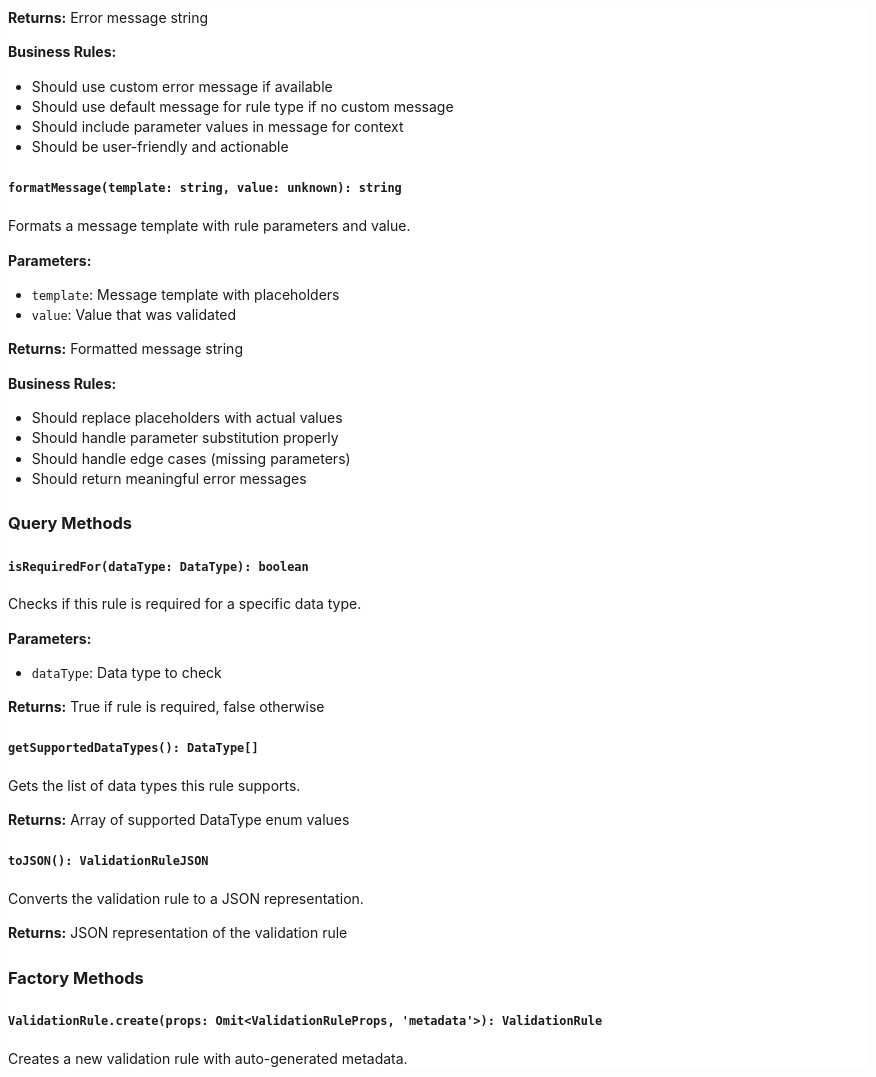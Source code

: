**Returns:** Error message string

**Business Rules:**

- Should use custom error message if available
- Should use default message for rule type if no custom message
- Should include parameter values in message for context
- Should be user-friendly and actionable

#### `formatMessage(template: string, value: unknown): string`

Formats a message template with rule parameters and value.

**Parameters:**

- `template`: Message template with placeholders
- `value`: Value that was validated

**Returns:** Formatted message string

**Business Rules:**

- Should replace placeholders with actual values
- Should handle parameter substitution properly
- Should handle edge cases (missing parameters)
- Should return meaningful error messages

### Query Methods

#### `isRequiredFor(dataType: DataType): boolean`

Checks if this rule is required for a specific data type.

**Parameters:**

- `dataType`: Data type to check

**Returns:** True if rule is required, false otherwise

#### `getSupportedDataTypes(): DataType[]`

Gets the list of data types this rule supports.

**Returns:** Array of supported DataType enum values

#### `toJSON(): ValidationRuleJSON`

Converts the validation rule to a JSON representation.

**Returns:** JSON representation of the validation rule

### Factory Methods

#### `ValidationRule.create(props: Omit<ValidationRuleProps, 'metadata'>): ValidationRule`

Creates a new validation rule with auto-generated metadata.
